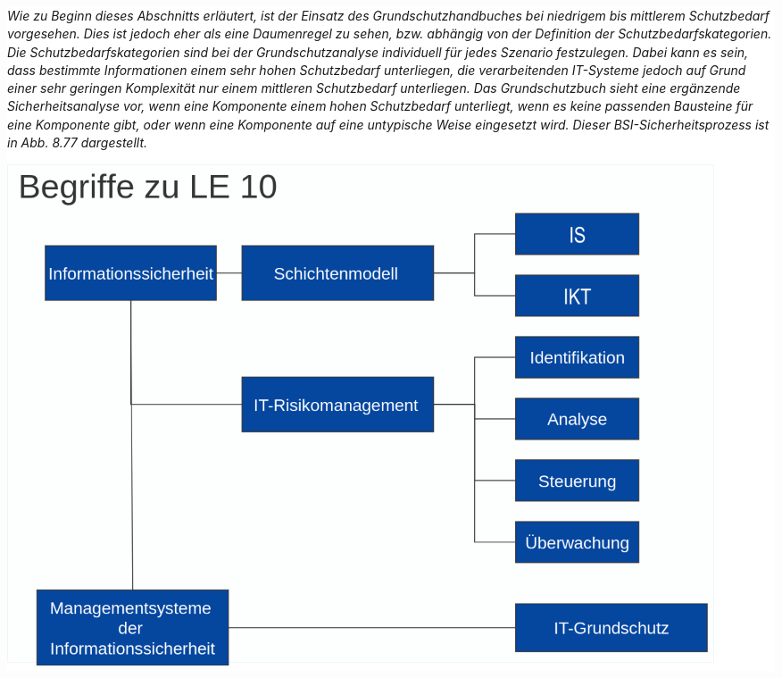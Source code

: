 _Wie zu Beginn dieses Abschnitts erläutert, ist der Einsatz des Grundschutzhandbuches
bei niedrigem bis mittlerem Schutzbedarf vorgesehen. Dies ist jedoch eher als eine Daumenregel zu sehen, bzw. abhängig von der Definition der Schutzbedarfskategorien. Die
Schutzbedarfskategorien sind bei der Grundschutzanalyse individuell für jedes Szenario
festzulegen. Dabei kann es sein, dass bestimmte Informationen einem sehr hohen Schutzbedarf unterliegen, die verarbeitenden IT-Systeme jedoch auf Grund einer sehr geringen
Komplexität nur einem mittleren Schutzbedarf unterliegen. Das Grundschutzbuch sieht eine ergänzende Sicherheitsanalyse vor, wenn eine Komponente einem hohen Schutzbedarf
unterliegt, wenn es keine passenden Bausteine für eine Komponente gibt, oder wenn eine
Komponente auf eine untypische Weise eingesetzt wird. Dieser BSI-Sicherheitsprozess ist
in Abb. 8.77 dargestellt._

![](16.png)